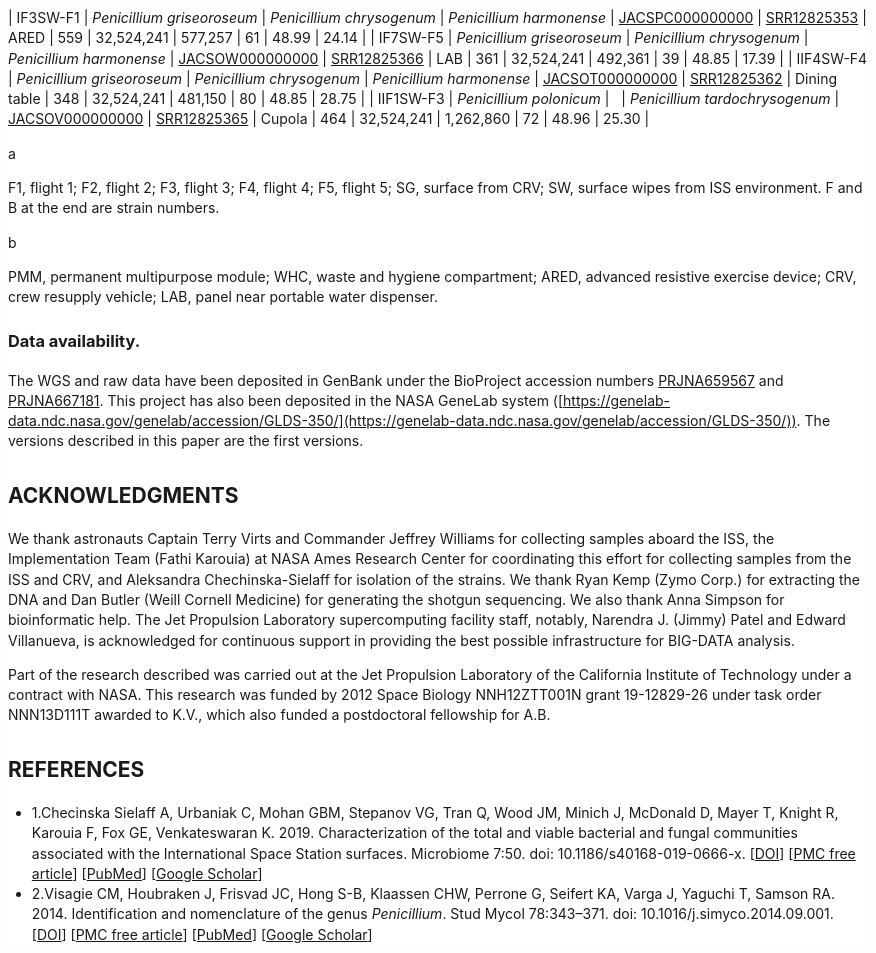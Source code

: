 | IF3SW-F1 | _Penicillium griseoroseum_ | _Penicillium chrysogenum_ | _Penicillium harmonense_ | [JACSPC000000000](https://www.ncbi.nlm.nih.gov/nuccore/JACSPC000000000) | [SRR12825353](https://www.ncbi.nlm.nih.gov/sra/SRR12825353) | ARED | 559 | 32,524,241 | 577,257 | 61 | 48.99 | 24.14 |
| IF7SW-F5 | _Penicillium griseoroseum_ | _Penicillium chrysogenum_ | _Penicillium harmonense_ | [JACSOW000000000](https://www.ncbi.nlm.nih.gov/nuccore/JACSOW000000000) | [SRR12825366](https://www.ncbi.nlm.nih.gov/sra/SRR12825366) | LAB | 361 | 32,524,241 | 492,361 | 39 | 48.85 | 17.39 |
| IIF4SW-F4 | _Penicillium griseoroseum_ | _Penicillium chrysogenum_ | _Penicillium harmonense_ | [JACSOT000000000](https://www.ncbi.nlm.nih.gov/nuccore/JACSOT000000000) | [SRR12825362](https://www.ncbi.nlm.nih.gov/sra/SRR12825362) | Dining table | 348 | 32,524,241 | 481,150 | 80 | 48.85 | 28.75 |
| IIF1SW-F3 | _Penicillium polonicum_ |   | _Penicillium tardochrysogenum_ | [JACSOV000000000](https://www.ncbi.nlm.nih.gov/nuccore/JACSOV000000000) | [SRR12825365](https://www.ncbi.nlm.nih.gov/sra/SRR12825365) | Cupola | 464 | 32,524,241 | 1,262,860 | 72 | 48.96 | 25.30 |

a

F1, flight 1; F2, flight 2; F3, flight 3; F4, flight 4; F5, flight 5; SG, surface from CRV; SW, surface wipes from ISS environment. F and B at the end are strain numbers.

b

PMM, permanent multipurpose module; WHC, waste and hygiene compartment; ARED, advanced resistive exercise device; CRV, crew resupply vehicle; LAB, panel near portable water dispenser.

### Data availability.

The WGS and raw data have been deposited in GenBank under the BioProject accession numbers [PRJNA659567](https://www.ncbi.nlm.nih.gov/bioproject/?term=PRJNA659567) and [PRJNA667181](https://www.ncbi.nlm.nih.gov/bioproject/?term=PRJNA667181). This project has also been deposited in the NASA GeneLab system ([https://genelab-data.ndc.nasa.gov/genelab/accession/GLDS-350/](https://genelab-data.ndc.nasa.gov/genelab/accession/GLDS-350/)). The versions described in this paper are the first versions.

## ACKNOWLEDGMENTS

We thank astronauts Captain Terry Virts and Commander Jeffrey Williams for collecting samples aboard the ISS, the Implementation Team (Fathi Karouia) at NASA Ames Research Center for coordinating this effort for collecting samples from the ISS and CRV, and Aleksandra Chechinska-Sielaff for isolation of the strains. We thank Ryan Kemp (Zymo Corp.) for extracting the DNA and Dan Butler (Weill Cornell Medicine) for generating the shotgun sequencing. We also thank Anna Simpson for bioinformatic help. The Jet Propulsion Laboratory supercomputing facility staff, notably, Narendra J. (Jimmy) Patel and Edward Villanueva, is acknowledged for continuous support in providing the best possible infrastructure for BIG-DATA analysis.

Part of the research described was carried out at the Jet Propulsion Laboratory of the California Institute of Technology under a contract with NASA. This research was funded by 2012 Space Biology NNH12ZTT001N grant 19-12829-26 under task order NNN13D111T awarded to K.V., which also funded a postdoctoral fellowship for A.B.

## REFERENCES

*   1.Checinska Sielaff A, Urbaniak C, Mohan GBM, Stepanov VG, Tran Q, Wood JM, Minich J, McDonald D, Mayer T, Knight R, Karouia F, Fox GE, Venkateswaran K. 2019. Characterization of the total and viable bacterial and fungal communities associated with the International Space Station surfaces. Microbiome 7:50. doi: 10.1186/s40168-019-0666-x. \[[DOI](https://doi.org/10.1186/s40168-019-0666-x)\] \[[PMC free article](https://www.ncbi.nlm.nih.gov/articles/PMC6452512/)\] \[[PubMed](https://pubmed.ncbi.nlm.nih.gov/30955503/)\] \[[Google Scholar](https://scholar.google.com/scholar_lookup?journal=Microbiome&title=Characterization%20of%20the%20total%20and%20viable%20bacterial%20and%20fungal%20communities%20associated%20with%20the%20International%20Space%20Station%20surfaces&volume=7&publication_year=2019&pages=50&pmid=30955503&doi=10.1186/s40168-019-0666-x&)\]
*   2.Visagie CM, Houbraken J, Frisvad JC, Hong S-B, Klaassen CHW, Perrone G, Seifert KA, Varga J, Yaguchi T, Samson RA. 2014. Identification and nomenclature of the genus _Penicillium_. Stud Mycol 78:343–371. doi: 10.1016/j.simyco.2014.09.001. \[[DOI](https://doi.org/10.1016/j.simyco.2014.09.001)\] \[[PMC free article](https://www.ncbi.nlm.nih.gov/articles/PMC4261876/)\] \[[PubMed](https://pubmed.ncbi.nlm.nih.gov/25505353/)\] \[[Google Scholar](https://scholar.google.com/scholar_lookup?journal=Stud%20Mycol&title=Identification%20and%20nomenclature%20of%20the%20genus%20Penicillium&volume=78&publication_year=2014&pages=343-371&pmid=25505353&doi=10.1016/j.simyco.2014.09.001&)\]